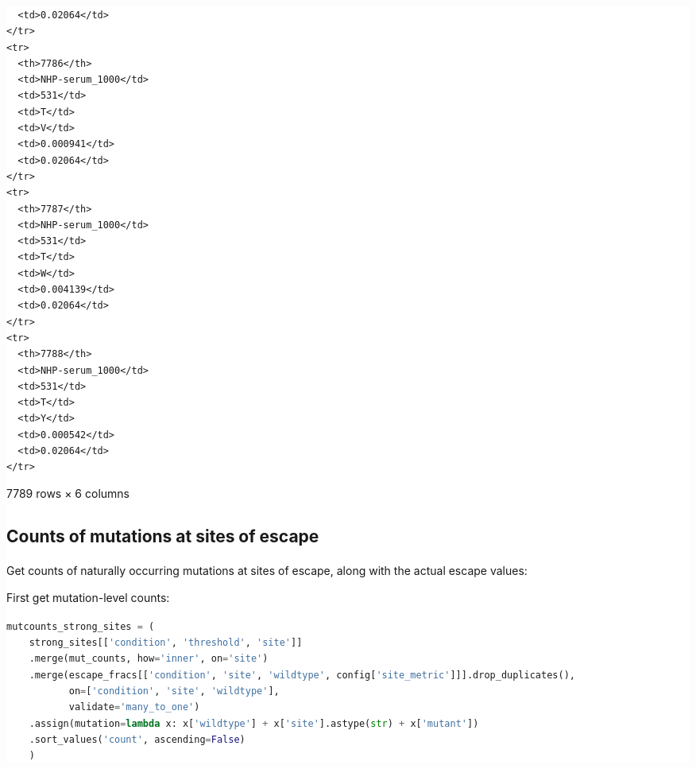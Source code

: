       <td>0.02064</td>
    </tr>
    <tr>
      <th>7786</th>
      <td>NHP-serum_1000</td>
      <td>531</td>
      <td>T</td>
      <td>V</td>
      <td>0.000941</td>
      <td>0.02064</td>
    </tr>
    <tr>
      <th>7787</th>
      <td>NHP-serum_1000</td>
      <td>531</td>
      <td>T</td>
      <td>W</td>
      <td>0.004139</td>
      <td>0.02064</td>
    </tr>
    <tr>
      <th>7788</th>
      <td>NHP-serum_1000</td>
      <td>531</td>
      <td>T</td>
      <td>Y</td>
      <td>0.000542</td>
      <td>0.02064</td>
    </tr>
  </tbody>
</table>
<p>7789 rows × 6 columns</p>
</div>



## Counts of mutations at sites of escape
Get counts of naturally occurring mutations at sites of escape, along with the actual escape values:

First get mutation-level counts:


```python
mutcounts_strong_sites = (
    strong_sites[['condition', 'threshold', 'site']]
    .merge(mut_counts, how='inner', on='site')
    .merge(escape_fracs[['condition', 'site', 'wildtype', config['site_metric']]].drop_duplicates(),
           on=['condition', 'site', 'wildtype'],
           validate='many_to_one')
    .assign(mutation=lambda x: x['wildtype'] + x['site'].astype(str) + x['mutant'])
    .sort_values('count', ascending=False)
    )
```
